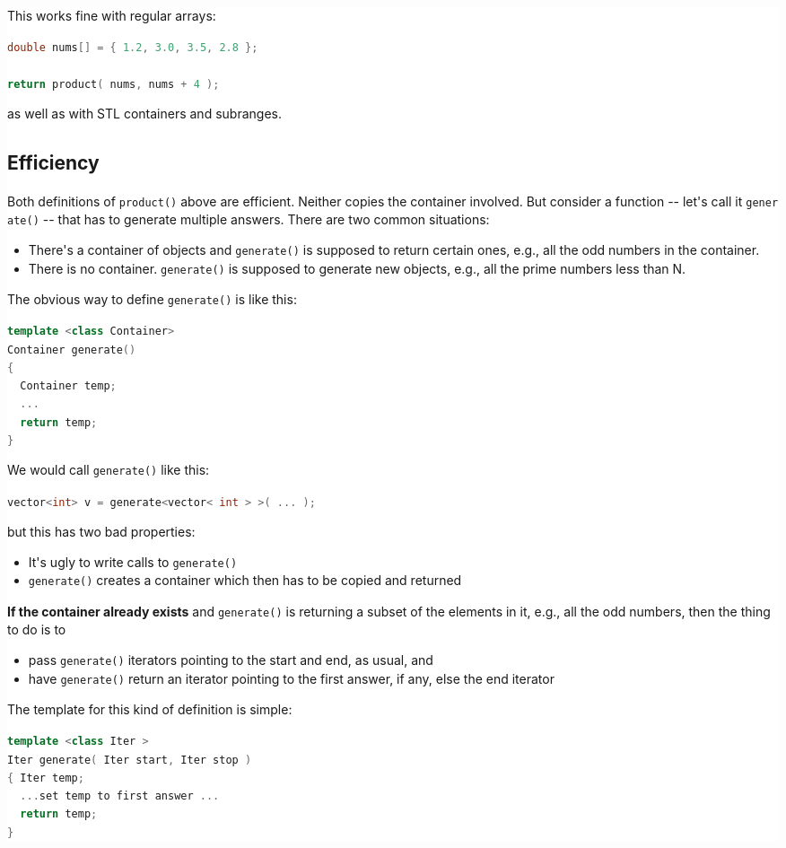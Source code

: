 This works fine with regular arrays:

```cpp
double nums[] = { 1.2, 3.0, 3.5, 2.8 };

return product( nums, nums + 4 );
```

as well as with STL containers and subranges.

## Efficiency

Both definitions of `product()` above are efficient. Neither copies the container involved. But consider a function -- let's call it `generate()` -- that has to generate multiple answers. There are two common situations:

- There's a container of objects and `generate()` is supposed to return certain ones, e.g., all the odd numbers in the container.
- There is no container. `generate()` is supposed to generate new objects, e.g., all the prime numbers less than N.

The obvious way to define `generate()` is like this:

```cpp
template <class Container>
Container generate()
{ 
  Container temp; 
  ... 
  return temp; 
}
```

We would call `generate()` like this:

```cpp
vector<int> v = generate<vector< int > >( ... );
```

but this has two bad properties:

- It's ugly to write calls to `generate()`
- `generate()` creates a container which then has to be copied and returned

**If the container already exists** and `generate()` is returning a subset of the elements in it, e.g., all the odd numbers, then the thing to do is to

- pass `generate()` iterators pointing to the start and end, as usual, and
- have `generate()` return an iterator pointing to the first answer, if any, else the end iterator

The template for this kind of definition is simple:

```cpp
template <class Iter >
Iter generate( Iter start, Iter stop )
{ Iter temp; 
  ...set temp to first answer ...
  return temp; 
}
```
